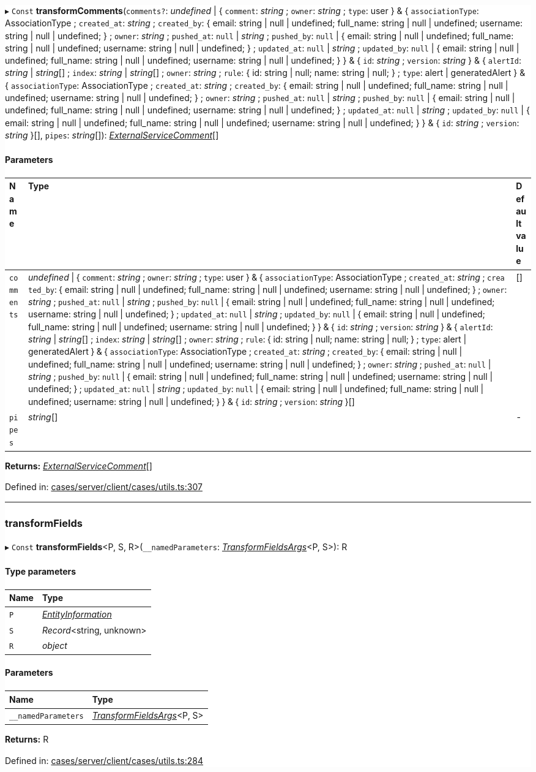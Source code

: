 ▸ `Const` **transformComments**(`comments?`: *undefined* \| { `comment`: *string* ; `owner`: *string* ; `type`: user  } & { `associationType`: AssociationType ; `created_at`: *string* ; `created_by`: { email: string \| null \| undefined; full\_name: string \| null \| undefined; username: string \| null \| undefined; } ; `owner`: *string* ; `pushed_at`: ``null`` \| *string* ; `pushed_by`: ``null`` \| { email: string \| null \| undefined; full\_name: string \| null \| undefined; username: string \| null \| undefined; } ; `updated_at`: ``null`` \| *string* ; `updated_by`: ``null`` \| { email: string \| null \| undefined; full\_name: string \| null \| undefined; username: string \| null \| undefined; }  } & { `id`: *string* ; `version`: *string*  } & { `alertId`: *string* \| *string*[] ; `index`: *string* \| *string*[] ; `owner`: *string* ; `rule`: { id: string \| null; name: string \| null; } ; `type`: alert \| generatedAlert  } & { `associationType`: AssociationType ; `created_at`: *string* ; `created_by`: { email: string \| null \| undefined; full\_name: string \| null \| undefined; username: string \| null \| undefined; } ; `owner`: *string* ; `pushed_at`: ``null`` \| *string* ; `pushed_by`: ``null`` \| { email: string \| null \| undefined; full\_name: string \| null \| undefined; username: string \| null \| undefined; } ; `updated_at`: ``null`` \| *string* ; `updated_by`: ``null`` \| { email: string \| null \| undefined; full\_name: string \| null \| undefined; username: string \| null \| undefined; }  } & { `id`: *string* ; `version`: *string*  }[], `pipes`: *string*[]): [*ExternalServiceComment*](../interfaces/cases_types.externalservicecomment.md)[]

#### Parameters

| Name | Type | Default value |
| :------ | :------ | :------ |
| `comments` | *undefined* \| { `comment`: *string* ; `owner`: *string* ; `type`: user  } & { `associationType`: AssociationType ; `created_at`: *string* ; `created_by`: { email: string \| null \| undefined; full\_name: string \| null \| undefined; username: string \| null \| undefined; } ; `owner`: *string* ; `pushed_at`: ``null`` \| *string* ; `pushed_by`: ``null`` \| { email: string \| null \| undefined; full\_name: string \| null \| undefined; username: string \| null \| undefined; } ; `updated_at`: ``null`` \| *string* ; `updated_by`: ``null`` \| { email: string \| null \| undefined; full\_name: string \| null \| undefined; username: string \| null \| undefined; }  } & { `id`: *string* ; `version`: *string*  } & { `alertId`: *string* \| *string*[] ; `index`: *string* \| *string*[] ; `owner`: *string* ; `rule`: { id: string \| null; name: string \| null; } ; `type`: alert \| generatedAlert  } & { `associationType`: AssociationType ; `created_at`: *string* ; `created_by`: { email: string \| null \| undefined; full\_name: string \| null \| undefined; username: string \| null \| undefined; } ; `owner`: *string* ; `pushed_at`: ``null`` \| *string* ; `pushed_by`: ``null`` \| { email: string \| null \| undefined; full\_name: string \| null \| undefined; username: string \| null \| undefined; } ; `updated_at`: ``null`` \| *string* ; `updated_by`: ``null`` \| { email: string \| null \| undefined; full\_name: string \| null \| undefined; username: string \| null \| undefined; }  } & { `id`: *string* ; `version`: *string*  }[] | [] |
| `pipes` | *string*[] | - |

**Returns:** [*ExternalServiceComment*](../interfaces/cases_types.externalservicecomment.md)[]

Defined in: [cases/server/client/cases/utils.ts:307](https://github.com/jonathan-buttner/kibana/blob/7a61a8b912c/x-pack/plugins/cases/server/client/cases/utils.ts#L307)

___

### transformFields

▸ `Const` **transformFields**<P, S, R\>(`__namedParameters`: [*TransformFieldsArgs*](../interfaces/cases_types.transformfieldsargs.md)<P, S\>): R

#### Type parameters

| Name | Type |
| :------ | :------ |
| `P` | [*EntityInformation*](../interfaces/cases_types.entityinformation.md) |
| `S` | *Record*<string, unknown\> |
| `R` | *object* |

#### Parameters

| Name | Type |
| :------ | :------ |
| `__namedParameters` | [*TransformFieldsArgs*](../interfaces/cases_types.transformfieldsargs.md)<P, S\> |

**Returns:** R

Defined in: [cases/server/client/cases/utils.ts:284](https://github.com/jonathan-buttner/kibana/blob/7a61a8b912c/x-pack/plugins/cases/server/client/cases/utils.ts#L284)
